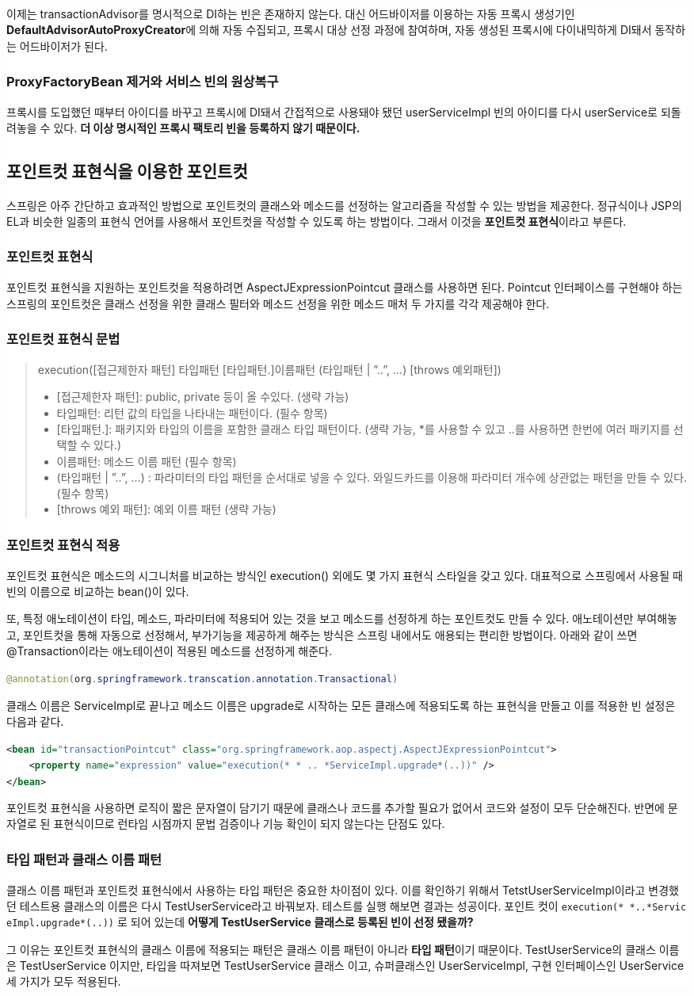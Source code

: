 이제는 transactionAdvisor를 명시적으로 DI하는 빈은 존재하지 않는다. 대신 어드바이저를 이용하는 자동 프록시 생성기인 **DefaultAdvisorAutoProxyCreator**에 의해 자동 수집되고, 프록시 대상 선정 과정에 참여하며, 자동 생성된 프록시에 다이내믹하게 DI돼서 동작하는 어드바이저가 된다.

### ProxyFactoryBean 제거와 서비스 빈의 원상복구
프록시를 도입했던 때부터 아이디를 바꾸고 프록시에 DI돼서 간접적으로 사용돼야 됐던 userServiceImpl 빈의 아이디를 다시 userService로 되돌려놓을 수 있다. **더 이상 명시적인 프록시 팩토리 빈을 등록하지 않기 때문이다.**

## 포인트컷 표현식을 이용한 포인트컷
스프링은 아주 간단하고 효과적인 방법으로 포인트컷의 클래스와 메소드를 선정하는 알고리즘을 작성할 수 있는 방법을 제공한다. 정규식이나 JSP의 EL과 비슷한 일종의 표현식 언어를 사용해서 포인트컷을 작성할 수 있도록 하는 방법이다. 그래서 이것을 **포인트컷 표현식**이라고 부른다.

### 포인트컷 표현식
포인트컷 표현식을 지원하는 포인트컷을 적용하려면 AspectJExpressionPointcut 클래스를 사용하면 된다. Pointcut 인터페이스를 구현해야 하는 스프링의 포인트컷은 클래스 선정을 위한 클래스 필터와 메소드 선정을 위한 메소드 매처 두 가지를 각각 제공해야 한다.

### 포인트컷 표현식 문법
> execution([접근제한자 패턴] 타입패턴 [타입패턴.]이름패턴 (타입패턴 | ”..”, ...)  [throws 예외패턴])
> - [접근제한자 패턴]: public, private 등이 올 수있다. (생략 가능)
> - 타입패턴: 리턴 값의 타입을 나타내는 패턴이다. (필수 항목)
> - [타입패턴.]: 패키지와 타입의 이름을 포함한 클래스 타입 패턴이다. (생략 가능, *를 사용할 수 있고 ..를 사용하면 한번에 여러 패키지를 선택할 수 있다.) 
> - 이름패턴: 메소드 이름 패턴 (필수 항목)
> - (타입패턴 | ”..”, ...) : 파라미터의 타입 패턴을 순서대로 넣을 수 있다. 와일드카드를 이용해 파라미터 개수에 상관없는 패턴을 만들 수 있다. (필수 항목)
> - [throws 예외 패턴]: 예외 이름 패턴 (생략 가능)

### 포인트컷 표현식 적용
포인트컷 표현식은 메소드의 시그니처를 비교하는 방식인 execution() 외에도 몇 가지 표현식 스타일을 갖고 있다. 대표적으로 스프링에서 사용될 때 빈의 이름으로 비교하는 bean()이 있다.

또, 특정 애노테이션이 타입, 메소드, 파라미터에 적용되어 있는 것을 보고 메소드를 선정하게 하는 포인트컷도 만들 수 있다. 애노테이션만 부여해놓고, 포인트컷을 통해 자동으로 선정해서, 부가기능을 제공하게 해주는 방식은 스프링 내에서도 애용되는 편리한 방법이다. 아래와 같이 쓰면 @Transaction이라는 애노테이션이 적용된 메소드를 선정하게 해준다.
```java
@annotation(org.springframework.transcation.annotation.Transactional)
```

클래스 이름은 ServiceImpl로 끝나고 메소드 이름은 upgrade로 시작하는 모든 클래스에 적용되도록 하는 표현식을 만들고 이를 적용한 빈 설정은 다음과 같다.
```xml
<bean id="transactionPointcut" class="org.springframework.aop.aspectj.AspectJExpressionPointcut">
    <property name="expression" value="execution(* * .. *ServiceImpl.upgrade*(..))" />
</bean>
```
포인트컷 표현식을 사용하면 로직이 짧은 문자열이 담기기 때문에 클래스나 코드를 추가할 필요가 없어서 코드와 설정이 모두 단순해진다. 반면에 문자열로 된 표현식이므로 런타임 시점까지 문법 검증이나 기능 확인이 되지 않는다는 단점도 있다.

### 타입 패턴과 클래스 이름 패턴
클래스 이름 패턴과 포인트컷 표현식에서 사용하는 타입 패턴은 중요한 차이점이 있다. 이를 확인하기 위해서 TetstUserServiceImpl이라고 변경했던 테스트용 클래스의 이름은 다시 TestUserService라고 바꿔보자.
테스트를 실행 해보면 결과는 성공이다. 포인트 컷이 `execution(* *..*ServiceImpl.upgrade*(..))` 로 되어 있는데 **어떻게 TestUserService 클래스로 등록된 빈이 선정 됐을까?**

그 이유는 포인트컷 표현식의 클래스 이름에 적용되는 패턴은 클래스 이름 패턴이 아니라 **타입 패턴**이기 때문이다.
TestUserService의 클래스 이름은 TestUserService 이지만, 타입을 따져보면 TestUserService 클래스 이고, 슈퍼클래스인 UserServiceImpl, 구현 인터페이스인 UserService 세 가지가 모두 적용된다. 
